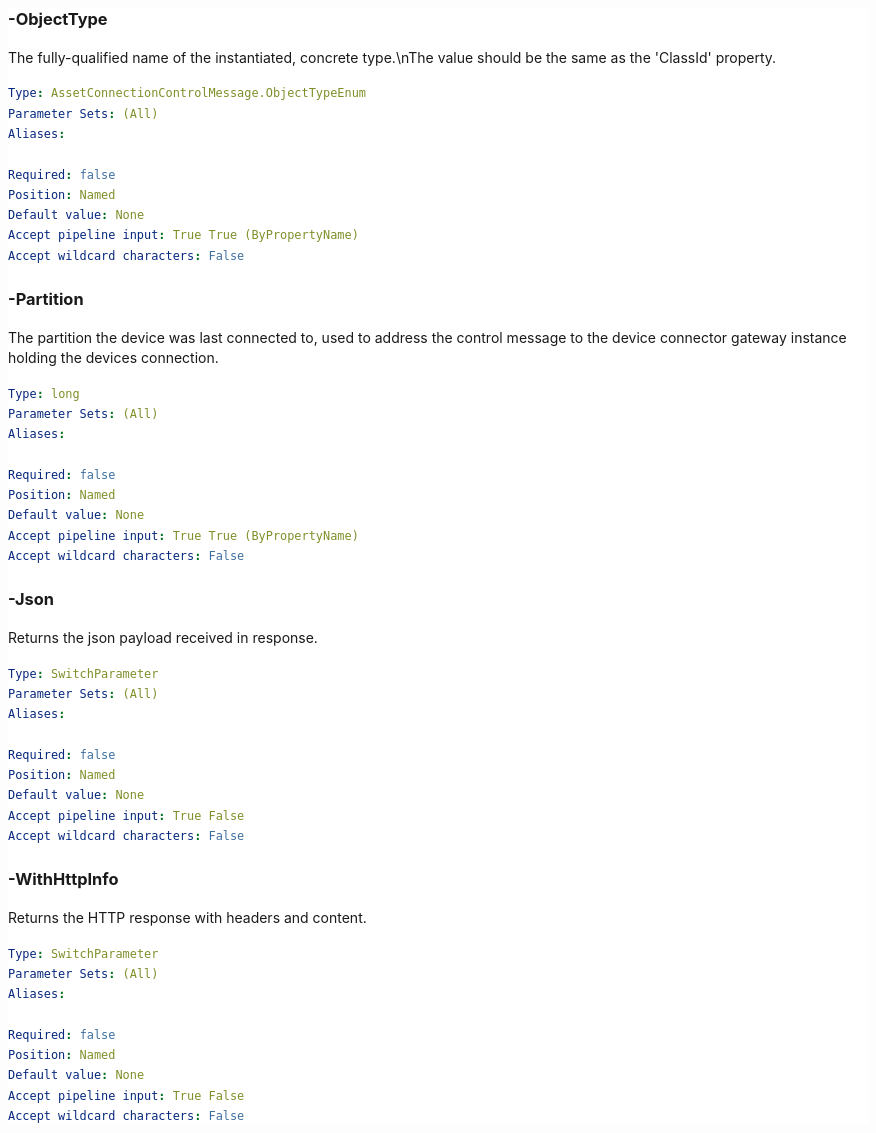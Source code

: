 ### -ObjectType
The fully-qualified name of the instantiated, concrete type.\nThe value should be the same as the &apos;ClassId&apos; property.

```yaml
Type: AssetConnectionControlMessage.ObjectTypeEnum
Parameter Sets: (All)
Aliases:

Required: false
Position: Named
Default value: None
Accept pipeline input: True True (ByPropertyName)
Accept wildcard characters: False
```

### -Partition
The partition the device was last connected to, used to address the control message to the device connector gateway instance holding the devices connection.

```yaml
Type: long
Parameter Sets: (All)
Aliases:

Required: false
Position: Named
Default value: None
Accept pipeline input: True True (ByPropertyName)
Accept wildcard characters: False
```

### -Json
Returns the json payload received in response.

```yaml
Type: SwitchParameter
Parameter Sets: (All)
Aliases:

Required: false
Position: Named
Default value: None
Accept pipeline input: True False
Accept wildcard characters: False
```

### -WithHttpInfo
Returns the HTTP response with headers and content.

```yaml
Type: SwitchParameter
Parameter Sets: (All)
Aliases:

Required: false
Position: Named
Default value: None
Accept pipeline input: True False
Accept wildcard characters: False
```

